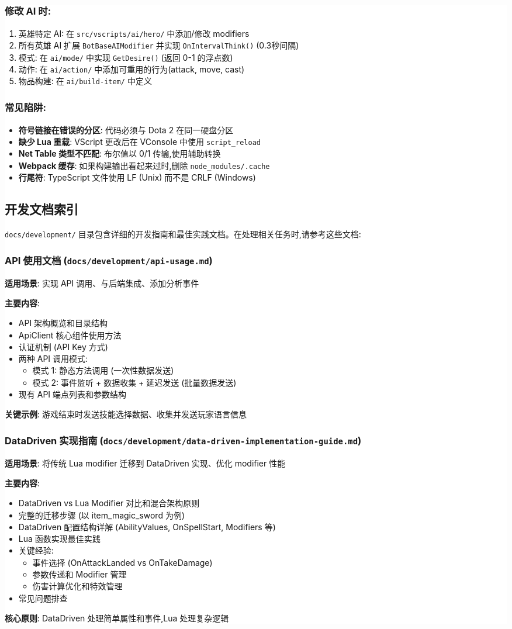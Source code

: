 ### 修改 AI 时:

1. 英雄特定 AI: 在 `src/vscripts/ai/hero/` 中添加/修改 modifiers
2. 所有英雄 AI 扩展 `BotBaseAIModifier` 并实现 `OnIntervalThink()` (0.3秒间隔)
3. 模式: 在 `ai/mode/` 中实现 `GetDesire()` (返回 0-1 的浮点数)
4. 动作: 在 `ai/action/` 中添加可重用的行为(attack, move, cast)
5. 物品构建: 在 `ai/build-item/` 中定义

### 常见陷阱:

- **符号链接在错误的分区**: 代码必须与 Dota 2 在同一硬盘分区
- **缺少 Lua 重载**: VScript 更改后在 VConsole 中使用 `script_reload`
- **Net Table 类型不匹配**: 布尔值以 0/1 传输,使用辅助转换
- **Webpack 缓存**: 如果构建输出看起来过时,删除 `node_modules/.cache`
- **行尾符**: TypeScript 文件使用 LF (Unix) 而不是 CRLF (Windows)

## 开发文档索引

`docs/development/` 目录包含详细的开发指南和最佳实践文档。在处理相关任务时,请参考这些文档:

### API 使用文档 (`docs/development/api-usage.md`)

**适用场景**: 实现 API 调用、与后端集成、添加分析事件

**主要内容**:

- API 架构概览和目录结构
- ApiClient 核心组件使用方法
- 认证机制 (API Key 方式)
- 两种 API 调用模式:
  - 模式 1: 静态方法调用 (一次性数据发送)
  - 模式 2: 事件监听 + 数据收集 + 延迟发送 (批量数据发送)
- 现有 API 端点列表和参数结构

**关键示例**: 游戏结束时发送技能选择数据、收集并发送玩家语言信息

### DataDriven 实现指南 (`docs/development/data-driven-implementation-guide.md`)

**适用场景**: 将传统 Lua modifier 迁移到 DataDriven 实现、优化 modifier 性能

**主要内容**:

- DataDriven vs Lua Modifier 对比和混合架构原则
- 完整的迁移步骤 (以 item_magic_sword 为例)
- DataDriven 配置结构详解 (AbilityValues, OnSpellStart, Modifiers 等)
- Lua 函数实现最佳实践
- 关键经验:
  - 事件选择 (OnAttackLanded vs OnTakeDamage)
  - 参数传递和 Modifier 管理
  - 伤害计算优化和特效管理
- 常见问题排查

**核心原则**: DataDriven 处理简单属性和事件,Lua 处理复杂逻辑
